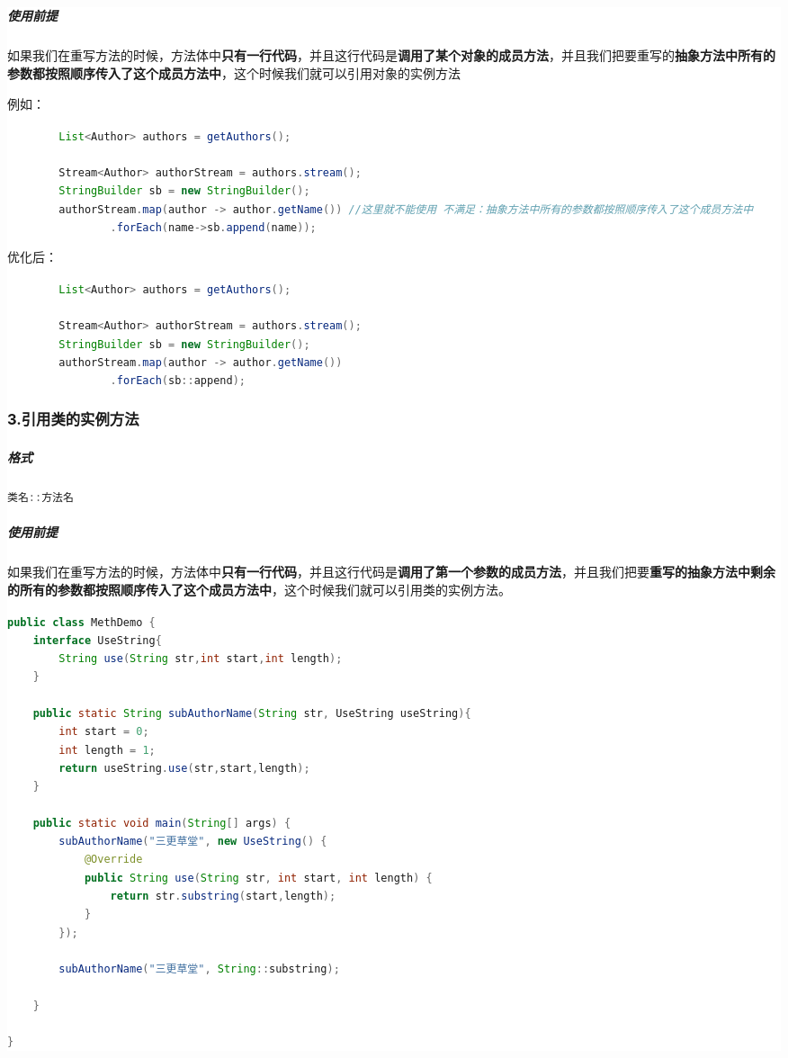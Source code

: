##### 使用前提

​	如果我们在重写方法的时候，方法体中**只有一行代码**，并且这行代码是**调用了某个对象的成员方法**，并且我们把要重写的**抽象方法中所有的参数都按照顺序传入了这个成员方法中**，这个时候我们就可以引用对象的实例方法

例如：

~~~~java
        List<Author> authors = getAuthors();

        Stream<Author> authorStream = authors.stream();
        StringBuilder sb = new StringBuilder();
        authorStream.map(author -> author.getName()) //这里就不能使用 不满足：抽象方法中所有的参数都按照顺序传入了这个成员方法中
                .forEach(name->sb.append(name));
~~~~

优化后：

~~~~java
        List<Author> authors = getAuthors();

        Stream<Author> authorStream = authors.stream();
        StringBuilder sb = new StringBuilder();
        authorStream.map(author -> author.getName())
                .forEach(sb::append);
~~~~



### 3.引用类的实例方法

##### 格式

~~~~java
类名::方法名
~~~~

##### 使用前提

​	如果我们在重写方法的时候，方法体中**只有一行代码**，并且这行代码是**调用了第一个参数的成员方法**，并且我们把要**重写的抽象方法中剩余的所有的参数都按照顺序传入了这个成员方法中**，这个时候我们就可以引用类的实例方法。

```java
public class MethDemo {
    interface UseString{
        String use(String str,int start,int length);
    }

    public static String subAuthorName(String str, UseString useString){
        int start = 0;
        int length = 1;
        return useString.use(str,start,length);
    }

    public static void main(String[] args) {
        subAuthorName("三更草堂", new UseString() {
            @Override
            public String use(String str, int start, int length) {
                return str.substring(start,length);
            }
        });

        subAuthorName("三更草堂", String::substring);

    }

}
```
